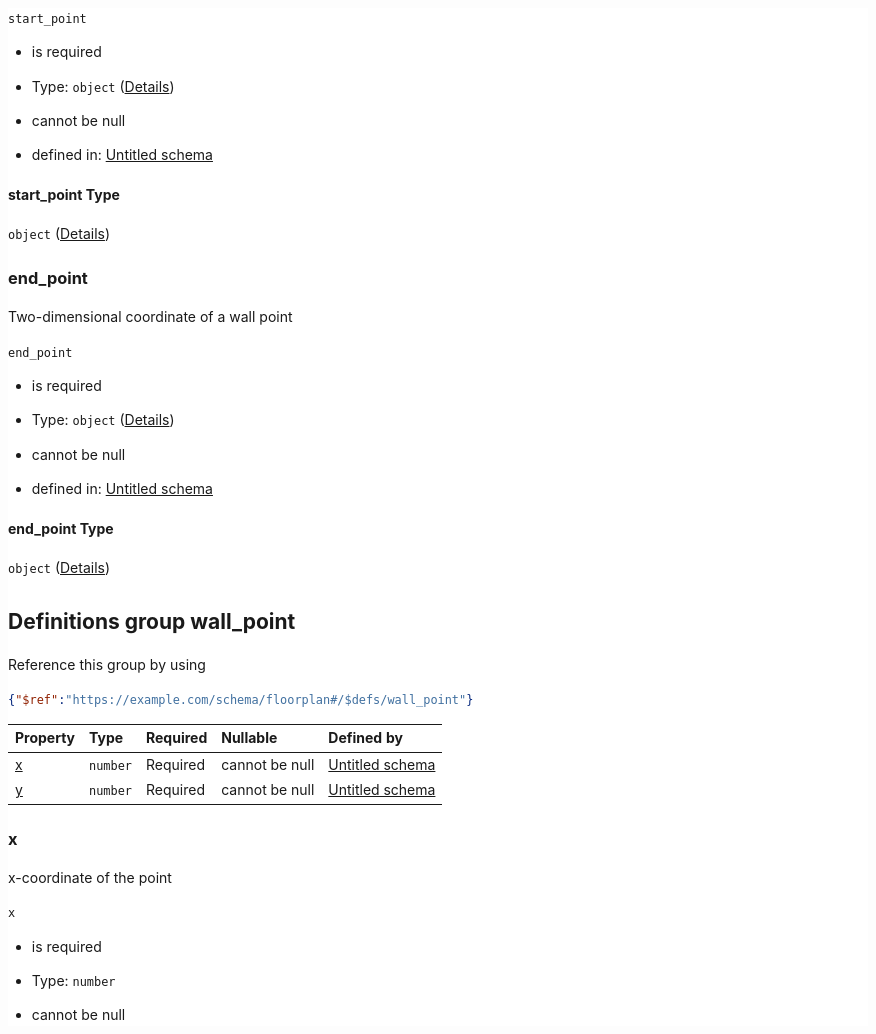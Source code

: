`start_point`

*   is required

*   Type: `object` ([Details](openintent-floorplan-defs-wall_point.md))

*   cannot be null

*   defined in: [Untitled schema](openintent-floorplan-defs-wall_point.md "https://example.com/schema/floorplan#/$defs/wall_segment/properties/start_point")

#### start\_point Type

`object` ([Details](openintent-floorplan-defs-wall_point.md))

### end\_point

Two-dimensional coordinate of a wall point

`end_point`

*   is required

*   Type: `object` ([Details](openintent-floorplan-defs-wall_point.md))

*   cannot be null

*   defined in: [Untitled schema](openintent-floorplan-defs-wall_point.md "https://example.com/schema/floorplan#/$defs/wall_segment/properties/end_point")

#### end\_point Type

`object` ([Details](openintent-floorplan-defs-wall_point.md))

## Definitions group wall\_point

Reference this group by using

```json
{"$ref":"https://example.com/schema/floorplan#/$defs/wall_point"}
```

| Property | Type     | Required | Nullable       | Defined by                                                                                                                                    |
| :------- | :------- | :------- | :------------- | :-------------------------------------------------------------------------------------------------------------------------------------------- |
| [x](#x)  | `number` | Required | cannot be null | [Untitled schema](openintent-floorplan-defs-wall_point-properties-x.md "https://example.com/schema/floorplan#/$defs/wall_point/properties/x") |
| [y](#y)  | `number` | Required | cannot be null | [Untitled schema](openintent-floorplan-defs-wall_point-properties-y.md "https://example.com/schema/floorplan#/$defs/wall_point/properties/y") |

### x

x-coordinate of the point

`x`

*   is required

*   Type: `number`

*   cannot be null

